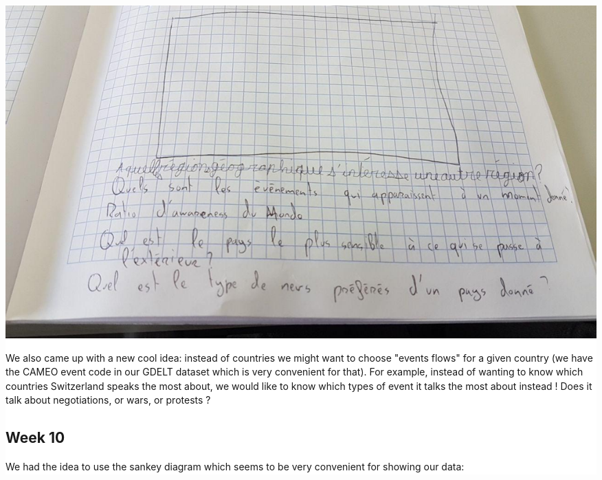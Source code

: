 ![alt text](images/sketch_week_9.jpg)

We also came up with a new cool idea: instead of countries we might want to choose "events flows" for a given country (we have the CAMEO event code in our GDELT dataset which is very convenient for that). For example, instead of wanting to know which countries Switzerland speaks the most about, we would like to know which types of event it talks the most about instead ! Does it talk about negotiations, or wars, or protests ?

## Week 10
We had the idea to use the sankey diagram which seems to be very convenient for showing our data: